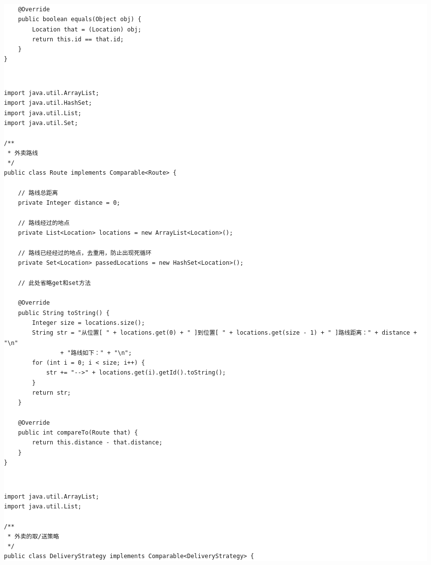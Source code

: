 		@Override
		public boolean equals(Object obj) {
			Location that = (Location) obj;
			return this.id == that.id;
		}
	}
<br/>

	import java.util.ArrayList;
	import java.util.HashSet;
	import java.util.List;
	import java.util.Set;
	 
	/**
	 * 外卖路线
	 */
	public class Route implements Comparable<Route> {
	 
		// 路线总距离
		private Integer distance = 0;
	 
		// 路线经过的地点
		private List<Location> locations = new ArrayList<Location>();
	 
		// 路线已经经过的地点，去重用，防止出现死循环
		private Set<Location> passedLocations = new HashSet<Location>();
	 
		// 此处省略get和set方法
	 
		@Override
		public String toString() {
			Integer size = locations.size();
			String str = "从位置[ " + locations.get(0) + " ]到位置[ " + locations.get(size - 1) + " ]路线距离：" + distance + "\n"
					+ "路线如下：" + "\n";
			for (int i = 0; i < size; i++) {
				str += "-->" + locations.get(i).getId().toString();
			}
			return str;
		}
	 
		@Override
		public int compareTo(Route that) {
			return this.distance - that.distance;
		}
	}
<br/>

	import java.util.ArrayList;
	import java.util.List;
	 
	/**
	 * 外卖的取/送策略
	 */
	public class DeliveryStrategy implements Comparable<DeliveryStrategy> {
	 
